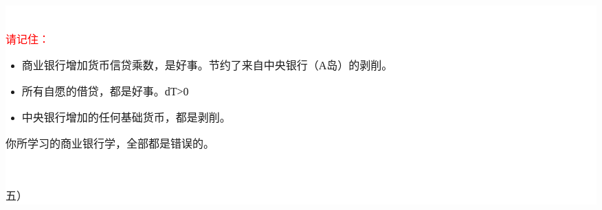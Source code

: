 <p style="line-height:150%">
<span style="font-size:16px;line-height:150%;font-family:华文楷体">
</span>
</p>
<p style="line-height:150%">
<span style="font-size:16px;line-height:150%;font-family:华文楷体;color:red">
<br/>
</span>
</p>
<p style="line-height:150%">
<span style="font-size:16px;line-height:150%;font-family:华文楷体;color:red">
          请记住：
         </span>
</p>
<ul class="list-paddingleft-2" style="list-style-type: disc;">
<li>
<p style="line-height:150%">
<span style="font-size:16px;line-height:150%;font-family:华文楷体">
            商业银行增加货币信贷乘数，是好事。节约了来自中央银行（A岛）的剥削。
           </span>
</p>
</li>
<li>
<p style="line-height:150%">
<span style="font-size:16px;line-height:150%;font-family:华文楷体">
            所有自愿的借贷，都是好事。dT&gt;0
           </span>
</p>
</li>
<li>
<p style="line-height:150%">
<span style="font-size:16px;line-height:150%;font-family:华文楷体">
            中央银行增加的任何基础货币，都是剥削。
           </span>
</p>
</li>
</ul>
<p style="line-height:150%">
<span style="font-size:16px;line-height:150%;font-family:华文楷体">
</span>
</p>
<p style="line-height:150%">
<span style="font-size:16px;line-height:150%;font-family:华文楷体">
          你所学习的商业银行学，全部都是错误的。
         </span>
</p>
<p style="line-height:150%">
<span style="font-size:16px;line-height:150%;font-family:华文楷体">
</span>
</p>
<p style="line-height:150%">
<span style="font-size:16px;line-height:150%;font-family:华文楷体">
<br/>
</span>
</p>
<p style="line-height:150%">
<span style="font-size:16px;line-height:150%;font-family:华文楷体">
</span>
</p>
<p style="line-height:150%">
<span style="font-size:16px;line-height:150%;font-family:华文楷体">
          五）
          <span style="font-variant-numeric: normal;font-stretch: normal;font-size: 9px;line-height: normal">
</span>